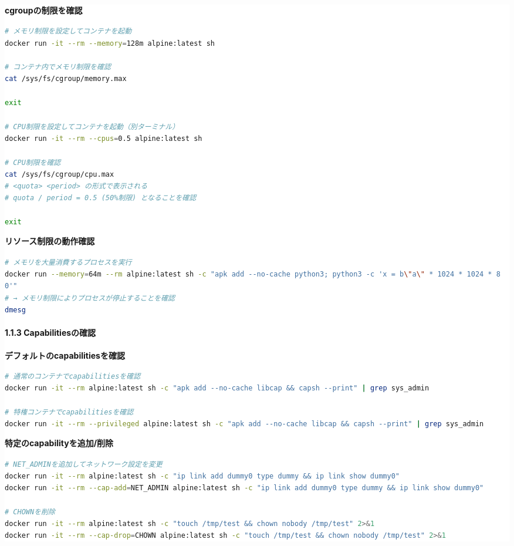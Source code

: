 **cgroupの制限を確認**

```bash
# メモリ制限を設定してコンテナを起動
docker run -it --rm --memory=128m alpine:latest sh

# コンテナ内でメモリ制限を確認
cat /sys/fs/cgroup/memory.max

exit

# CPU制限を設定してコンテナを起動（別ターミナル）
docker run -it --rm --cpus=0.5 alpine:latest sh

# CPU制限を確認
cat /sys/fs/cgroup/cpu.max
# <quota> <period> の形式で表示される
# quota / period = 0.5 (50%制限) となることを確認

exit
```

**リソース制限の動作確認**

```bash
# メモリを大量消費するプロセスを実行
docker run --memory=64m --rm alpine:latest sh -c "apk add --no-cache python3; python3 -c 'x = b\"a\" * 1024 * 1024 * 80'"
# → メモリ制限によりプロセスが停止することを確認
dmesg
```

#### 1.1.3 Capabilitiesの確認

**デフォルトのcapabilitiesを確認**

```bash
# 通常のコンテナでcapabilitiesを確認
docker run -it --rm alpine:latest sh -c "apk add --no-cache libcap && capsh --print" | grep sys_admin

# 特権コンテナでcapabilitiesを確認
docker run -it --rm --privileged alpine:latest sh -c "apk add --no-cache libcap && capsh --print" | grep sys_admin
```

**特定のcapabilityを追加/削除**

```bash
# NET_ADMINを追加してネットワーク設定を変更
docker run -it --rm alpine:latest sh -c "ip link add dummy0 type dummy && ip link show dummy0"
docker run -it --rm --cap-add=NET_ADMIN alpine:latest sh -c "ip link add dummy0 type dummy && ip link show dummy0"

# CHOWNを削除
docker run -it --rm alpine:latest sh -c "touch /tmp/test && chown nobody /tmp/test" 2>&1
docker run -it --rm --cap-drop=CHOWN alpine:latest sh -c "touch /tmp/test && chown nobody /tmp/test" 2>&1
```
